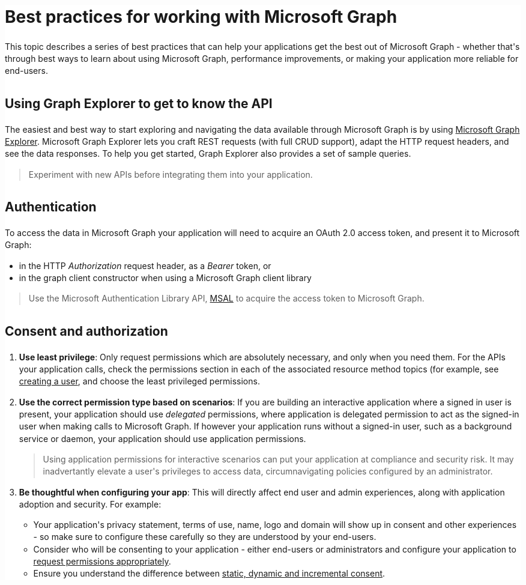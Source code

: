 # Best practices for working with Microsoft Graph

This topic describes a series of best practices that can help your applications get the best out of Microsoft Graph - whether that's through best ways to learn about using Microsoft Graph, performance improvements, or making your application more reliable for end-users.

## Using Graph Explorer to get to know the API

The easiest and best way to start exploring and navigating the data available through Microsoft Graph is by using [Microsoft Graph Explorer](https://aka.ms/ge). Microsoft Graph Explorer lets you craft REST requests (with full CRUD support), adapt the HTTP request headers, and see the data responses. To help you get started, Graph Explorer also provides a set of sample queries.

> Experiment with new APIs before integrating them into your application. 

## Authentication

To access the data in Microsoft Graph your application will need to acquire an OAuth 2.0 access token, and present it to Microsoft Graph:

- in the HTTP *Authorization* request header, as a *Bearer* token, or
- in the graph client constructor when using a Microsoft Graph client library

> Use the Microsoft Authentication Library API, [MSAL](https://docs.microsoft.com/en-us/azure/active-directory/develop/active-directory-v2-libraries) to acquire the access token to Microsoft Graph.

## Consent and authorization

1. **Use least privilege**: Only request permissions which are absolutely necessary, and only when you need them. For the APIs your application calls, check the permissions section in each of the associated resource method topics (for example, see [creating a user](../api-reference/v1.0/api/user_post_users.md), and choose the least privileged permissions.

2. **Use the correct permission type based on scenarios**: If you are building an interactive application where a signed in user is present, your application should use *delegated* permissions, where application is delegated permission to act as the signed-in user when making calls to Microsoft Graph. If however your application runs without a signed-in user, such as a background service or daemon, your application should use application permissions.

    > Using application permissions for interactive scenarios can put your application at compliance and security risk. It may inadvertantly elevate a user's privileges to access data, circumnavigating policies configured by an administrator.

3. **Be thoughtful when configuring your app**: This will directly affect end user and admin experiences, along with application adoption and security. For example:

    - Your application's privacy statement, terms of use, name, logo and domain will show up in consent and other experiences - so make sure to configure these carefully so they are understood by your end-users.
    - Consider who will be consenting to your application - either end-users or administrators and configure your application to [request permissions appropriately](https://docs.microsoft.com/en-us/azure/active-directory/develop/active-directory-v2-scopes).
    - Ensure you understand the difference between [static, dynamic and incremental consent](https://docs.microsoft.com/en-us/azure/active-directory/develop/active-directory-v2-compare#incremental-and-dynamic-consent).
